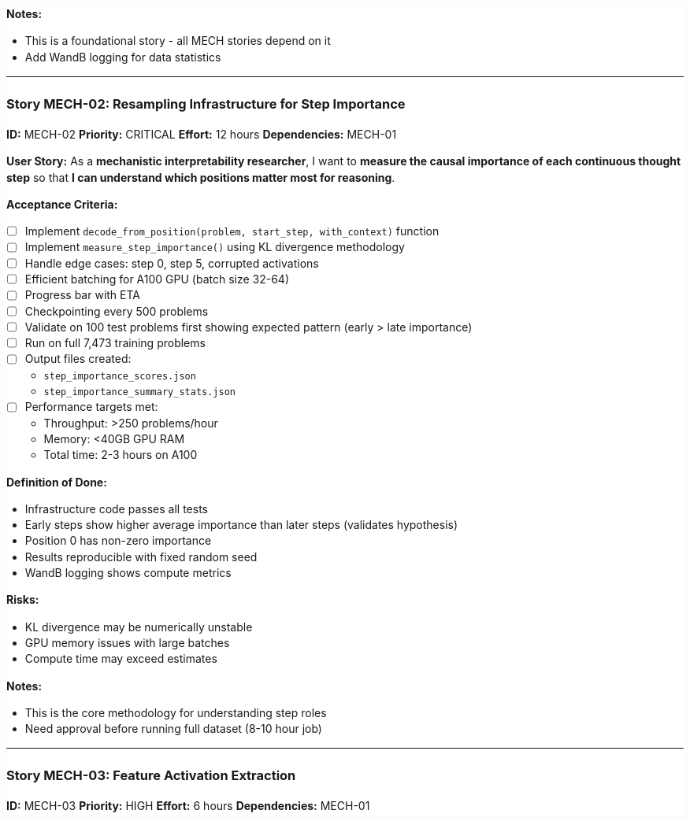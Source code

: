 **Notes:**
- This is a foundational story - all MECH stories depend on it
- Add WandB logging for data statistics

---

### Story MECH-02: Resampling Infrastructure for Step Importance
**ID:** MECH-02
**Priority:** CRITICAL
**Effort:** 12 hours
**Dependencies:** MECH-01

**User Story:**
As a **mechanistic interpretability researcher**, I want to **measure the causal importance of each continuous thought step** so that **I can understand which positions matter most for reasoning**.

**Acceptance Criteria:**
- [ ] Implement `decode_from_position(problem, start_step, with_context)` function
- [ ] Implement `measure_step_importance()` using KL divergence methodology
- [ ] Handle edge cases: step 0, step 5, corrupted activations
- [ ] Efficient batching for A100 GPU (batch size 32-64)
- [ ] Progress bar with ETA
- [ ] Checkpointing every 500 problems
- [ ] Validate on 100 test problems first showing expected pattern (early > late importance)
- [ ] Run on full 7,473 training problems
- [ ] Output files created:
  - `step_importance_scores.json`
  - `step_importance_summary_stats.json`
- [ ] Performance targets met:
  - Throughput: >250 problems/hour
  - Memory: <40GB GPU RAM
  - Total time: 2-3 hours on A100

**Definition of Done:**
- Infrastructure code passes all tests
- Early steps show higher average importance than later steps (validates hypothesis)
- Position 0 has non-zero importance
- Results reproducible with fixed random seed
- WandB logging shows compute metrics

**Risks:**
- KL divergence may be numerically unstable
- GPU memory issues with large batches
- Compute time may exceed estimates

**Notes:**
- This is the core methodology for understanding step roles
- Need approval before running full dataset (8-10 hour job)

---

### Story MECH-03: Feature Activation Extraction
**ID:** MECH-03
**Priority:** HIGH
**Effort:** 6 hours
**Dependencies:** MECH-01

